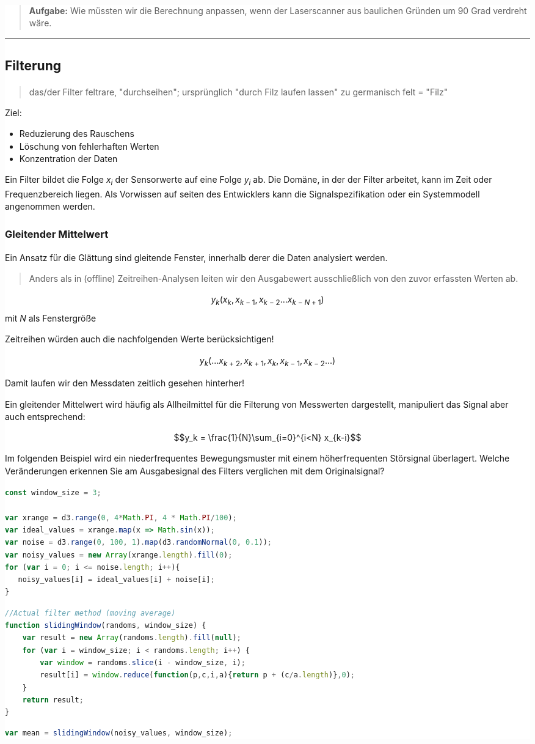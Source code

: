 > **Aufgabe:** Wie müssten wir die Berechnung anpassen, wenn der Laserscanner aus baulichen Gründen um 90 Grad verdreht wäre.

********************************************************************************


## Filterung

> das/der Filter feltrare, "durchseihen"; ursprünglich "durch Filz laufen lassen" zu germanisch felt = "Filz"

Ziel:

+ Reduzierung des Rauschens
+ Löschung von fehlerhaften Werten
+ Konzentration der Daten

Ein Filter bildet die Folge $x_i$ der Sensorwerte auf eine Folge $y_i$ ab. Die Domäne, in der der Filter arbeitet, kann im Zeit oder Frequenzbereich liegen. Als Vorwissen auf seiten des Entwicklers kann die Signalspezifikation oder ein Systemmodell angenommen werden.


### Gleitender Mittelwert

Ein Ansatz für die Glättung sind gleitende Fenster, innerhalb derer die Daten analysiert werden.

> Anders als in (offline) Zeitreihen-Analysen leiten wir den Ausgabewert ausschließlich von den zuvor erfassten Werten ab.  

$$y_k(x_k, x_{k-1}, x_{k-2} ... x_{k-N+1})$$ mit $N$ als Fenstergröße

Zeitreihen würden auch die nachfolgenden Werte berücksichtigen!

$$y_k( ... x_{k+2}, x_{k+1}, x_k, x_{k-1}, x_{k-2} ...)$$

Damit laufen wir den Messdaten zeitlich gesehen hinterher!

Ein gleitender Mittelwert wird häufig als Allheilmittel für die Filterung von Messwerten dargestellt, manipuliert das Signal aber auch entsprechend:

$$y_k = \frac{1}{N}\sum_{i=0}^{i<N} x_{k-i}$$

Im folgenden Beispiel wird ein niederfrequentes Bewegungsmuster mit einem höherfrequenten Störsignal überlagert. Welche Veränderungen erkennen Sie am Ausgabesignal des Filters verglichen mit dem Originalsignal?


```js  -Data.js
const window_size = 3;

var xrange = d3.range(0, 4*Math.PI, 4 * Math.PI/100);
var ideal_values = xrange.map(x => Math.sin(x));
var noise = d3.range(0, 100, 1).map(d3.randomNormal(0, 0.1));
var noisy_values = new Array(xrange.length).fill(0);
for (var i = 0; i <= noise.length; i++){
   noisy_values[i] = ideal_values[i] + noise[i];
}
```
```js  SlidingWindow.js
//Actual filter method (moving average)
function slidingWindow(randoms, window_size) {
    var result = new Array(randoms.length).fill(null);
    for (var i = window_size; i < randoms.length; i++) {
        var window = randoms.slice(i - window_size, i);
        result[i] = window.reduce(function(p,c,i,a){return p + (c/a.length)},0);
    }
    return result;
}
```
```js -Visualize.js
var mean = slidingWindow(noisy_values, window_size);

```